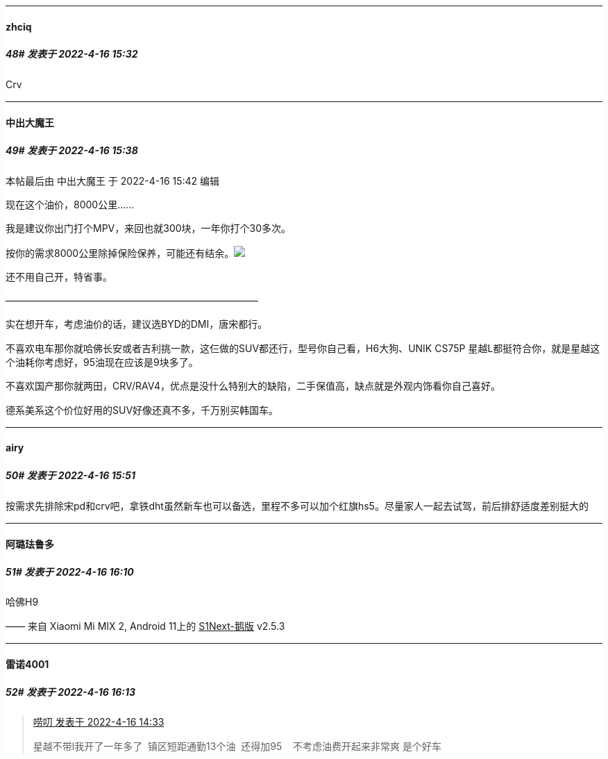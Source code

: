 *****

####  zhciq  
##### 48#       发表于 2022-4-16 15:32

Crv

*****

####  中出大魔王  
##### 49#       发表于 2022-4-16 15:38

 本帖最后由 中出大魔王 于 2022-4-16 15:42 编辑 

现在这个油价，8000公里……

我是建议你出门打个MPV，来回也就300块，一年你打个30多次。

按你的需求8000公里除掉保险保养，可能还有结余。<img src="https://static.saraba1st.com/image/smiley/face2017/001.png" referrerpolicy="no-referrer">

还不用自己开，特省事。

——————————————————————————

实在想开车，考虑油价的话，建议选BYD的DMI，唐宋都行。

不喜欢电车那你就哈佛长安或者吉利挑一款，这仨做的SUV都还行，型号你自己看，H6大狗、UNIK CS75P 星越L都挺符合你，就是星越这个油耗你考虑好，95油现在应该是9块多了。

不喜欢国产那你就两田，CRV/RAV4，优点是没什么特别大的缺陷，二手保值高，缺点就是外观内饰看你自己喜好。

德系美系这个价位好用的SUV好像还真不多，千万别买韩国车。

*****

####  airy  
##### 50#       发表于 2022-4-16 15:51

按需求先排除宋pd和crv吧，拿铁dht虽然新车也可以备选，里程不多可以加个红旗hs5。尽量家人一起去试驾，前后排舒适度差别挺大的

*****

####  阿璐珐鲁多  
##### 51#       发表于 2022-4-16 16:10

哈佛H9

—— 来自 Xiaomi Mi MIX 2, Android 11上的 [S1Next-鹅版](https://github.com/ykrank/S1-Next/releases) v2.5.3

*****

####  雷诺4001  
##### 52#       发表于 2022-4-16 16:13

<blockquote><a href="httphttps://bbs.saraba1st.com/2b/forum.php?mod=redirect&amp;goto=findpost&amp;pid=55473233&amp;ptid=2064777" target="_blank">唠叨 发表于 2022-4-16 14:33</a>

星越不带l我开了一年多了  镇区短距通勤13个油  还得加95    不考虑油费开起来非常爽 是个好车
